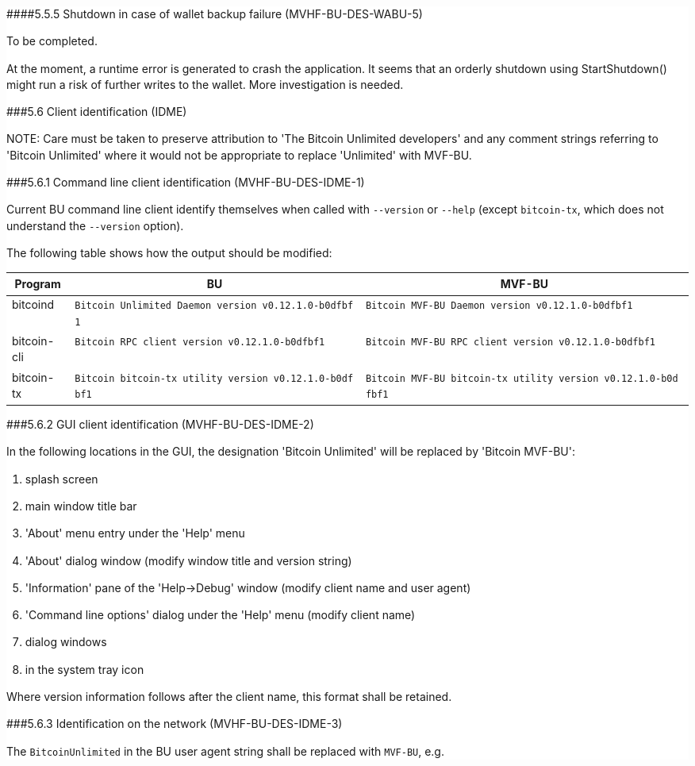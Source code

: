
####5.5.5 Shutdown in case of wallet backup failure (MVHF-BU-DES-WABU-5)

To be completed.

At the moment, a runtime error is generated to crash the application.
It seems that an orderly shutdown using StartShutdown() might run a
risk of further writes to the wallet. More investigation is needed.

###5.6 Client identification (IDME)

NOTE: Care must be taken to preserve attribution to 'The Bitcoin Unlimited
developers' and any comment strings referring to 'Bitcoin Unlimited' where
it would not be appropriate to replace 'Unlimited' with MVF-BU.


###5.6.1 Command line client identification (MVHF-BU-DES-IDME-1)

Current BU command line client identify themselves when called with
`--version` or `--help` (except `bitcoin-tx`, which does not understand the
`--version` option).

The following table shows how the output should be modified:

Program     | BU  | MVF-BU
---         | --- | ---
bitcoind    | `Bitcoin Unlimited Daemon version v0.12.1.0-b0dfbf1` | `Bitcoin MVF-BU Daemon version v0.12.1.0-b0dfbf1`
bitcoin-cli | `Bitcoin RPC client version v0.12.1.0-b0dfbf1` | `Bitcoin MVF-BU RPC client version v0.12.1.0-b0dfbf1`
bitcoin-tx  | `Bitcoin bitcoin-tx utility version v0.12.1.0-b0dfbf1` | `Bitcoin MVF-BU bitcoin-tx utility version v0.12.1.0-b0dfbf1`


###5.6.2 GUI client identification (MVHF-BU-DES-IDME-2)

In the following locations in the GUI, the designation 'Bitcoin Unlimited'
will be replaced by 'Bitcoin MVF-BU':

1. splash screen

2. main window title bar

3. 'About' menu entry under the 'Help' menu

4. 'About' dialog window (modify window title and version string)

5. 'Information' pane of the 'Help->Debug' window (modify client name and user agent)

6. 'Command line options' dialog under the 'Help' menu (modify client name)

7. dialog windows

8. in the system tray icon

Where version information follows after the client name, this format shall be
retained.


###5.6.3 Identification on the network (MVHF-BU-DES-IDME-3)

The `BitcoinUnlimited` in the BU user agent string shall be replaced with
`MVF-BU`, e.g.
